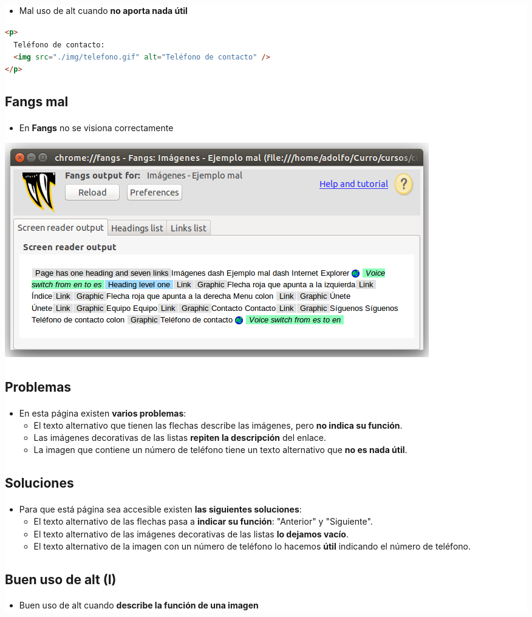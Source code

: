 - Mal uso de alt cuando **no aporta nada útil**

```html
<p>
  Teléfono de contacto:
  <img src="./img/telefono.gif" alt="Teléfono de contacto" />
</p>
```

## Fangs mal

- En **Fangs** no se visiona correctamente

![Resultado de Fangs mal.](../img/img-ejemplo-fangs-mal.png)

## Problemas

- En esta página existen **varios problemas**:
  - El texto alternativo que tienen las flechas describe las imágenes, pero **no indica su función**.
  - Las imágenes decorativas de las listas **repiten la descripción** del enlace.
  - La imagen que contiene un número de teléfono tiene un texto alternativo que **no es nada útil**.

## Soluciones

- Para que está página sea accesible existen **las siguientes soluciones**:
  - El texto alternativo de las flechas pasa a **indicar su función**: "Anterior" y "Siguiente".
  - El texto alternativo de las imágenes decorativas de las listas **lo dejamos vacío**.
  - El texto alternativo de la imagen con un número de teléfono lo hacemos **útil** indicando el número de teléfono.

## Buen uso de alt (I)

- Buen uso de alt cuando **describe la función de una imagen**
